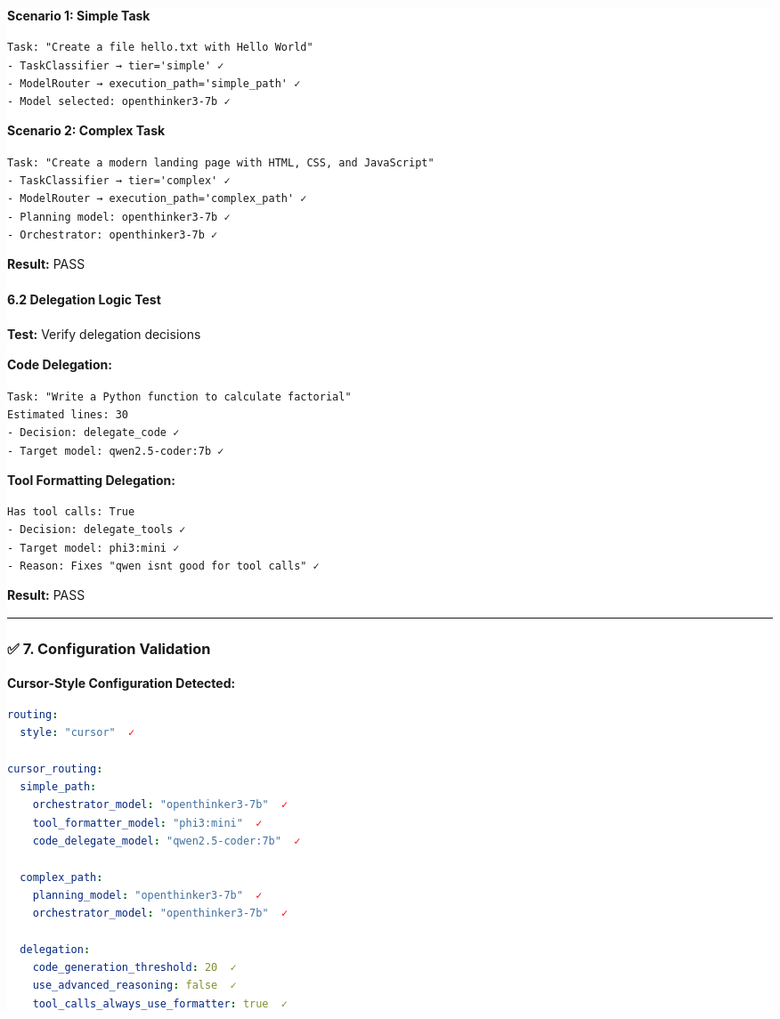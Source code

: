 **Scenario 1: Simple Task**
```
Task: "Create a file hello.txt with Hello World"
- TaskClassifier → tier='simple' ✓
- ModelRouter → execution_path='simple_path' ✓
- Model selected: openthinker3-7b ✓
```

**Scenario 2: Complex Task**
```
Task: "Create a modern landing page with HTML, CSS, and JavaScript"
- TaskClassifier → tier='complex' ✓
- ModelRouter → execution_path='complex_path' ✓
- Planning model: openthinker3-7b ✓
- Orchestrator: openthinker3-7b ✓
```

**Result:** PASS

#### 6.2 Delegation Logic Test

**Test:** Verify delegation decisions

**Code Delegation:**
```
Task: "Write a Python function to calculate factorial"
Estimated lines: 30
- Decision: delegate_code ✓
- Target model: qwen2.5-coder:7b ✓
```

**Tool Formatting Delegation:**
```
Has tool calls: True
- Decision: delegate_tools ✓
- Target model: phi3:mini ✓
- Reason: Fixes "qwen isnt good for tool calls" ✓
```

**Result:** PASS

---

### ✅ 7. Configuration Validation

**Cursor-Style Configuration Detected:**
```yaml
routing:
  style: "cursor"  ✓

cursor_routing:
  simple_path:
    orchestrator_model: "openthinker3-7b"  ✓
    tool_formatter_model: "phi3:mini"  ✓
    code_delegate_model: "qwen2.5-coder:7b"  ✓

  complex_path:
    planning_model: "openthinker3-7b"  ✓
    orchestrator_model: "openthinker3-7b"  ✓

  delegation:
    code_generation_threshold: 20  ✓
    use_advanced_reasoning: false  ✓
    tool_calls_always_use_formatter: true  ✓
```
